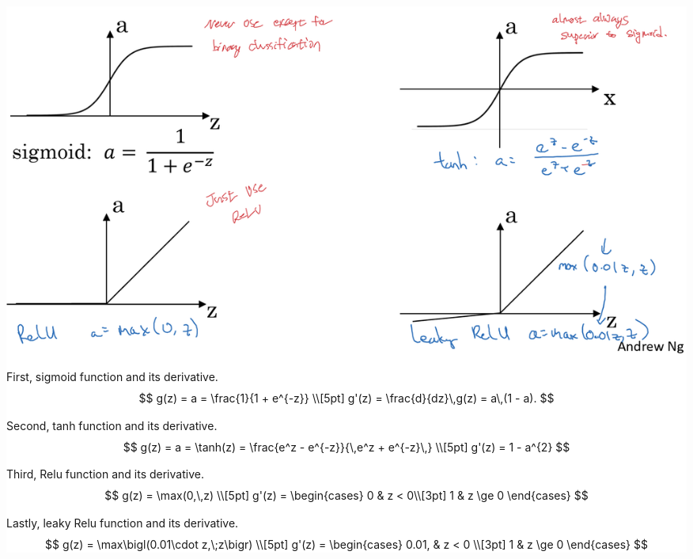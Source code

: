 ![alt text](images/blog1_popular_active_funcions.png)

First, sigmoid function and its derivative.
$$
g(z) = a = \frac{1}{1 + e^{-z}}  \\[5pt]
g'(z) = \frac{d}{dz}\,g(z) = a\,(1 - a).
$$

Second, tanh function and its derivative.
$$
g(z) = a = \tanh(z) 
= \frac{e^z - e^{-z}}{\,e^z + e^{-z}\,} \\[5pt]
g'(z) = 1 - a^{2}
$$

Third, Relu function and its derivative.
$$
g(z) 
= \max(0,\,z) \\[5pt]
g'(z)
= \begin{cases}
0 & z < 0\\[3pt]
1 & z \ge 0
\end{cases}
$$

Lastly, leaky Relu function and its derivative.
$$
g(z)
= \max\bigl(0.01\cdot z,\;z\bigr) \\[5pt]
g'(z)
= \begin{cases}
0.01, & z < 0 \\[3pt]
1 & z \ge 0
\end{cases}
$$
